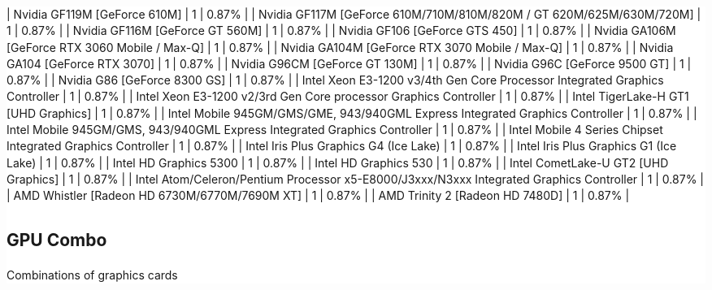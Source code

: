 | Nvidia GF119M [GeForce 610M]                                                             | 1         | 0.87%   |
| Nvidia GF117M [GeForce 610M/710M/810M/820M / GT 620M/625M/630M/720M]                     | 1         | 0.87%   |
| Nvidia GF116M [GeForce GT 560M]                                                          | 1         | 0.87%   |
| Nvidia GF106 [GeForce GTS 450]                                                           | 1         | 0.87%   |
| Nvidia GA106M [GeForce RTX 3060 Mobile / Max-Q]                                          | 1         | 0.87%   |
| Nvidia GA104M [GeForce RTX 3070 Mobile / Max-Q]                                          | 1         | 0.87%   |
| Nvidia GA104 [GeForce RTX 3070]                                                          | 1         | 0.87%   |
| Nvidia G96CM [GeForce GT 130M]                                                           | 1         | 0.87%   |
| Nvidia G96C [GeForce 9500 GT]                                                            | 1         | 0.87%   |
| Nvidia G86 [GeForce 8300 GS]                                                             | 1         | 0.87%   |
| Intel Xeon E3-1200 v3/4th Gen Core Processor Integrated Graphics Controller              | 1         | 0.87%   |
| Intel Xeon E3-1200 v2/3rd Gen Core processor Graphics Controller                         | 1         | 0.87%   |
| Intel TigerLake-H GT1 [UHD Graphics]                                                     | 1         | 0.87%   |
| Intel Mobile 945GM/GMS/GME, 943/940GML Express Integrated Graphics Controller            | 1         | 0.87%   |
| Intel Mobile 945GM/GMS, 943/940GML Express Integrated Graphics Controller                | 1         | 0.87%   |
| Intel Mobile 4 Series Chipset Integrated Graphics Controller                             | 1         | 0.87%   |
| Intel Iris Plus Graphics G4 (Ice Lake)                                                   | 1         | 0.87%   |
| Intel Iris Plus Graphics G1 (Ice Lake)                                                   | 1         | 0.87%   |
| Intel HD Graphics 5300                                                                   | 1         | 0.87%   |
| Intel HD Graphics 530                                                                    | 1         | 0.87%   |
| Intel CometLake-U GT2 [UHD Graphics]                                                     | 1         | 0.87%   |
| Intel Atom/Celeron/Pentium Processor x5-E8000/J3xxx/N3xxx Integrated Graphics Controller | 1         | 0.87%   |
| AMD Whistler [Radeon HD 6730M/6770M/7690M XT]                                            | 1         | 0.87%   |
| AMD Trinity 2 [Radeon HD 7480D]                                                          | 1         | 0.87%   |

GPU Combo
---------

Combinations of graphics cards

